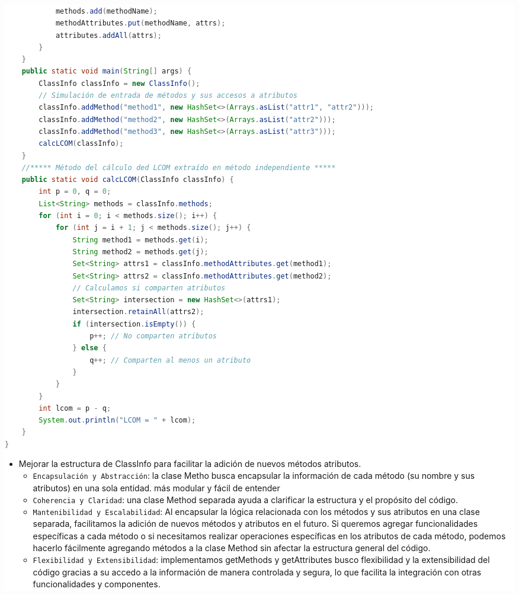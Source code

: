 ```java
            methods.add(methodName);
            methodAttributes.put(methodName, attrs);
            attributes.addAll(attrs);
        }
    }
    public static void main(String[] args) {
        ClassInfo classInfo = new ClassInfo();
        // Simulación de entrada de métodos y sus accesos a atributos
        classInfo.addMethod("method1", new HashSet<>(Arrays.asList("attr1", "attr2")));
        classInfo.addMethod("method2", new HashSet<>(Arrays.asList("attr2")));
        classInfo.addMethod("method3", new HashSet<>(Arrays.asList("attr3")));
        calcLCOM(classInfo);
    }
    //***** Método del cálculo ded LCOM extraído en método independiente *****
    public static void calcLCOM(ClassInfo classInfo) {
        int p = 0, q = 0;
        List<String> methods = classInfo.methods;
        for (int i = 0; i < methods.size(); i++) {
            for (int j = i + 1; j < methods.size(); j++) {
                String method1 = methods.get(i);
                String method2 = methods.get(j);
                Set<String> attrs1 = classInfo.methodAttributes.get(method1);
                Set<String> attrs2 = classInfo.methodAttributes.get(method2);
                // Calculamos si comparten atributos
                Set<String> intersection = new HashSet<>(attrs1);
                intersection.retainAll(attrs2);
                if (intersection.isEmpty()) {
                    p++; // No comparten atributos
                } else {
                    q++; // Comparten al menos un atributo
                }
            }
        }
        int lcom = p - q;
        System.out.println("LCOM = " + lcom);
    }
}
```
- Mejorar la estructura de ClassInfo para facilitar la adición de nuevos métodos atributos.
    - `Encapsulación y Abstracción`: la clase Metho busca encapsular la información de cada método (su nombre y sus atributos) en una sola entidad. más modular y fácil de entender
    - `Coherencia y Claridad`: una clase Method separada ayuda a clarificar la estructura y el propósito del código.
    - `Mantenibilidad y Escalabilidad`: Al encapsular la lógica relacionada con los métodos y sus atributos en una clase separada, facilitamos la adición de nuevos métodos y atributos en el futuro. Si queremos agregar funcionalidades específicas a cada método o si necesitamos realizar operaciones específicas en los atributos de cada método, podemos hacerlo fácilmente agregando métodos a la clase Method sin afectar la estructura general del código.
    - `Flexibilidad y Extensibilidad`: implementamos getMethods y getAttributes busco flexibilidad y la extensibilidad del código gracias a su accedo a la información de manera controlada y segura, lo que facilita la integración con otras funcionalidades y componentes.
